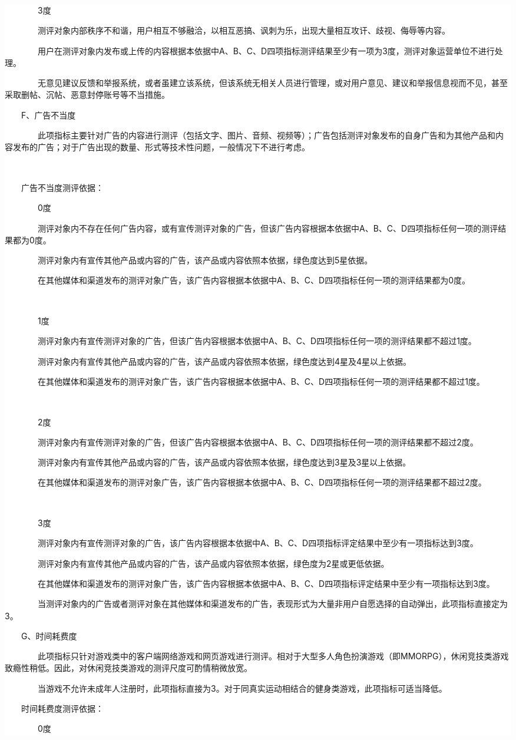 
　　　　3度 

　　　　测评对象内部秩序不和谐，用户相互不够融洽，以相互恶搞、讽刺为乐，出现大量相互攻讦、歧视、侮辱等内容。 

　　　　用户在测评对象内发布或上传的内容根据本依据中A、B、C、D四项指标测评结果至少有一项为3度，测评对象运营单位不进行处理。 

　　　　无意见建议反馈和举报系统，或者虽建立该系统，但该系统无相关人员进行管理，或对用户意见、建议和举报信息视而不见，甚至采取删帖、沉帖、恶意封停账号等不当措施。 


　　F、广告不当度

　　　　此项指标主要针对广告的内容进行测评（包括文字、图片、音频、视频等）；广告包括测评对象发布的自身广告和为其他产品和内容发布的广告；对于广告出现的数量、形式等技术性问题，一般情况下不进行考虑。 

　　  

　　广告不当度测评依据： 

　　　　0度 

　　　　测评对象内不存在任何广告内容，或有宣传测评对象的广告，但该广告内容根据本依据中A、B、C、D四项指标任何一项的测评结果都为0度。 

　　　　测评对象内有宣传其他产品或内容的广告，该产品或内容依照本依据，绿色度达到5星依据。 

　　　　在其他媒体和渠道发布的测评对象广告，该广告内容根据本依据中A、B、C、D四项指标任何一项的测评结果都为0度。 

　　  

　　　　1度 

　　　　测评对象内有宣传测评对象的广告，但该广告内容根据本依据中A、B、C、D四项指标任何一项的测评结果都不超过1度。 

　　　　测评对象内有宣传其他产品或内容的广告，该产品或内容依照本依据，绿色度达到4星及4星以上依据。 

　　　　在其他媒体和渠道发布的测评对象广告，该广告内容根据本依据中A、B、C、D四项指标任何一项的测评结果都不超过1度。 

　　  

　　　　2度 

　　　　测评对象内有宣传测评对象的广告，但该广告内容根据本依据中A、B、C、D四项指标任何一项的测评结果都不超过2度。 

　　　　测评对象内有宣传其他产品或内容的广告，该产品或内容依照本依据，绿色度达到3星及3星以上依据。 

　　　　在其他媒体和渠道发布的测评对象广告，该广告内容根据本依据中A、B、C、D四项指标任何一项的测评结果都不超过2度。 

　　  

　　　　3度 

　　　　测评对象内有宣传测评对象的广告，该广告内容根据本依据中A、B、C、D四项指标评定结果中至少有一项指标达到3度。 

　　　　测评对象内有宣传其他产品或内容的广告，该产品或内容依照本依据，绿色度为2星或更低依据。 

　　　　在其他媒体和渠道发布的测评对象广告，该广告内容根据本依据中A、B、C、D四项指标评定结果中至少有一项指标达到3度。 

　　　　当测评对象内的广告或者测评对象在其他媒体和渠道发布的广告，表现形式为大量非用户自愿选择的自动弹出，此项指标直接定为3。


 

　　G、时间耗费度

　　　　此项指标只针对游戏类中的客户端网络游戏和网页游戏进行测评。相对于大型多人角色扮演游戏（即MMORPG），休闲竞技类游戏致瘾性稍低。因此，对休闲竞技类游戏的测评尺度可酌情稍微放宽。 

　　　　当游戏不允许未成年人注册时，此项指标直接为3。对于同真实运动相结合的健身类游戏，此项指标可适当降低。 

　　时间耗费度测评依据： 

　　　　0度 
